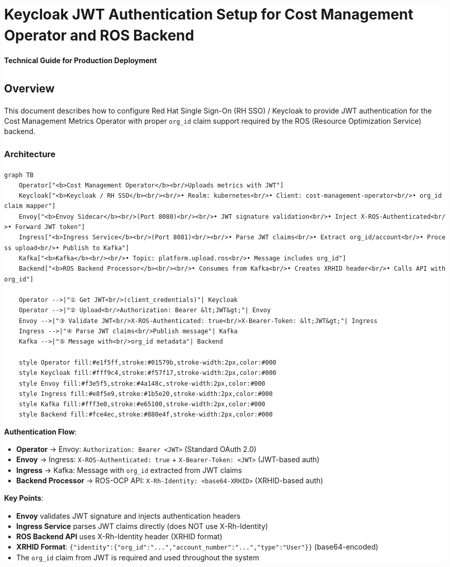 # Keycloak JWT Authentication Setup for Cost Management Operator and ROS Backend

**Technical Guide for Production Deployment**

## Overview

This document describes how to configure Red Hat Single Sign-On (RH SSO) / Keycloak to provide JWT authentication for the Cost Management Metrics Operator with proper `org_id` claim support required by the ROS (Resource Optimization Service) backend.

### Architecture

```mermaid
graph TB
    Operator["<b>Cost Management Operator</b><br/>Uploads metrics with JWT"]
    Keycloak["<b>Keycloak / RH SSO</b><br/><br/>• Realm: kubernetes<br/>• Client: cost-management-operator<br/>• org_id claim mapper"]
    Envoy["<b>Envoy Sidecar</b><br/>(Port 8080)<br/><br/>• JWT signature validation<br/>• Inject X-ROS-Authenticated<br/>• Forward JWT token"]
    Ingress["<b>Ingress Service</b><br/>(Port 8081)<br/><br/>• Parse JWT claims<br/>• Extract org_id/account<br/>• Process upload<br/>• Publish to Kafka"]
    Kafka["<b>Kafka</b><br/><br/>• Topic: platform.upload.ros<br/>• Message includes org_id"]
    Backend["<b>ROS Backend Processor</b><br/><br/>• Consumes from Kafka<br/>• Creates XRHID header<br/>• Calls API with org_id"]

    Operator -->|"① Get JWT<br/>(client_credentials)"| Keycloak
    Operator -->|"② Upload<br/>Authorization: Bearer &lt;JWT&gt;"| Envoy
    Envoy -->|"③ Validate JWT<br/>X-ROS-Authenticated: true<br/>X-Bearer-Token: &lt;JWT&gt;"| Ingress
    Ingress -->|"④ Parse JWT claims<br/>Publish message"| Kafka
    Kafka -->|"⑤ Message with<br/>org_id metadata"| Backend

    style Operator fill:#e1f5ff,stroke:#01579b,stroke-width:2px,color:#000
    style Keycloak fill:#fff9c4,stroke:#f57f17,stroke-width:2px,color:#000
    style Envoy fill:#f3e5f5,stroke:#4a148c,stroke-width:2px,color:#000
    style Ingress fill:#e8f5e9,stroke:#1b5e20,stroke-width:2px,color:#000
    style Kafka fill:#fff3e0,stroke:#e65100,stroke-width:2px,color:#000
    style Backend fill:#fce4ec,stroke:#880e4f,stroke-width:2px,color:#000
```

**Authentication Flow**:
- **Operator** → Envoy: `Authorization: Bearer <JWT>` (Standard OAuth 2.0)
- **Envoy** → Ingress: `X-ROS-Authenticated: true` + `X-Bearer-Token: <JWT>` (JWT-based auth)
- **Ingress** → Kafka: Message with `org_id` extracted from JWT claims
- **Backend Processor** → ROS-OCP API: `X-Rh-Identity: <base64-XRHID>` (XRHID-based auth)

**Key Points**:
- **Envoy** validates JWT signature and injects authentication headers
- **Ingress Service** parses JWT claims directly (does NOT use X-Rh-Identity)
- **ROS Backend API** uses X-Rh-Identity header (XRHID format)
- **XRHID Format**: `{"identity":{"org_id":"...","account_number":"...","type":"User"}}` (base64-encoded)
- The `org_id` claim from JWT is required and used throughout the system
